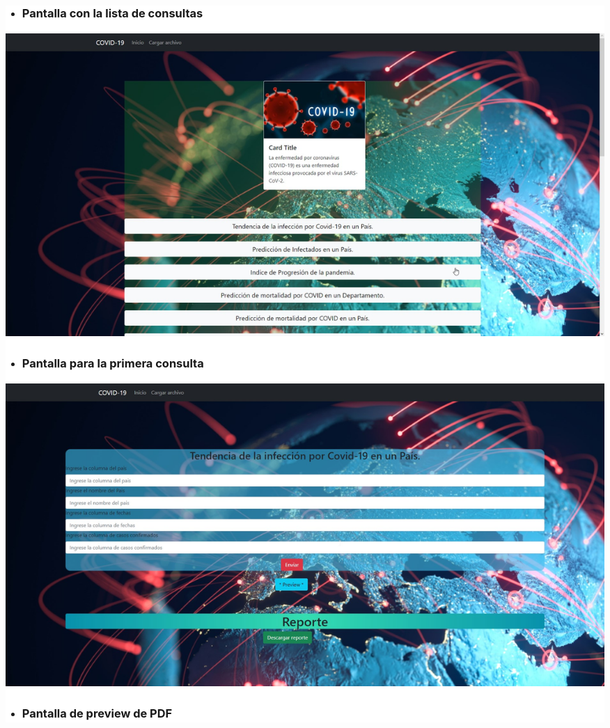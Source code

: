 * ### Pantalla con la lista de consultas
<img src="./IMG/2.jpg">

* ### Pantalla para la primera consulta
<img src="./IMG/3.jpg">

* ### Pantalla de preview de PDF